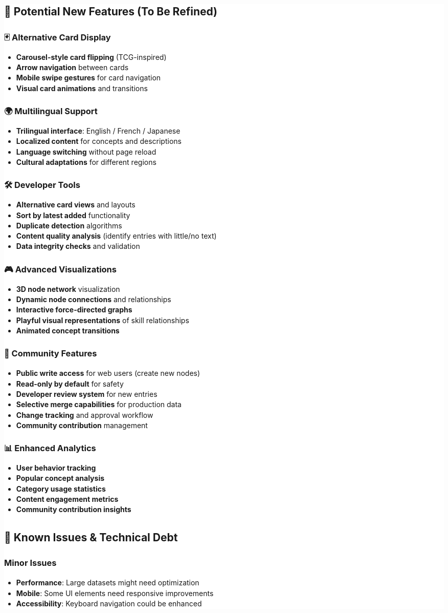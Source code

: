 ## 🚀 Potential New Features (To Be Refined)

### 🃏 Alternative Card Display
- **Carousel-style card flipping** (TCG-inspired)
- **Arrow navigation** between cards
- **Mobile swipe gestures** for card navigation
- **Visual card animations** and transitions

### 🌍 Multilingual Support
- **Trilingual interface**: English / French / Japanese
- **Localized content** for concepts and descriptions
- **Language switching** without page reload
- **Cultural adaptations** for different regions

### 🛠️ Developer Tools
- **Alternative card views** and layouts
- **Sort by latest added** functionality
- **Duplicate detection** algorithms
- **Content quality analysis** (identify entries with little/no text)
- **Data integrity checks** and validation

### 🎮 Advanced Visualizations
- **3D node network** visualization
- **Dynamic node connections** and relationships
- **Interactive force-directed graphs**
- **Playful visual representations** of skill relationships
- **Animated concept transitions**

### 👥 Community Features
- **Public write access** for web users (create new nodes)
- **Read-only by default** for safety
- **Developer review system** for new entries
- **Selective merge capabilities** for production data
- **Change tracking** and approval workflow
- **Community contribution** management

### 📊 Enhanced Analytics
- **User behavior tracking**
- **Popular concept analysis**
- **Category usage statistics**
- **Content engagement metrics**
- **Community contribution insights**

## 🐛 Known Issues & Technical Debt

### Minor Issues
- **Performance**: Large datasets might need optimization
- **Mobile**: Some UI elements need responsive improvements
- **Accessibility**: Keyboard navigation could be enhanced
